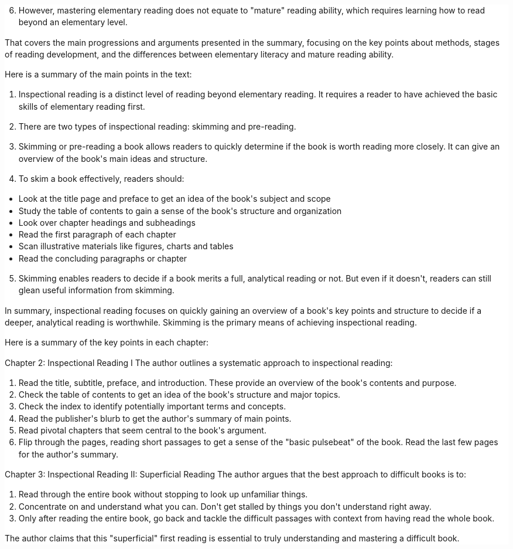 6. However, mastering elementary reading does not equate to "mature" reading ability, which requires learning how to read beyond an elementary level.

That covers the main progressions and arguments presented in the summary, focusing on the key points about methods, stages of reading development, and the differences between elementary literacy and mature reading ability.

 Here is a summary of the main points in the text:

1. Inspectional reading is a distinct level of reading beyond elementary reading. It requires a reader to have achieved the basic skills of elementary reading first.

2. There are two types of inspectional reading: skimming and pre-reading. 

3. Skimming or pre-reading a book allows readers to quickly determine if the book is worth reading more closely. It can give an overview of the book's main ideas and structure.

4. To skim a book effectively, readers should:

- Look at the title page and preface to get an idea of the book's subject and scope
- Study the table of contents to gain a sense of the book's structure and organization
- Look over chapter headings and subheadings 
- Read the first paragraph of each chapter 
- Scan illustrative materials like figures, charts and tables
- Read the concluding paragraphs or chapter

5. Skimming enables readers to decide if a book merits a full, analytical reading or not. But even if it doesn't, readers can still glean useful information from skimming.

In summary, inspectional reading focuses on quickly gaining an overview of a book's key points and structure to decide if a deeper, analytical reading is worthwhile. Skimming is the primary means of achieving inspectional reading.

 Here is a summary of the key points in each chapter:

Chapter 2: Inspectional Reading I
The author outlines a systematic approach to inspectional reading:
1. Read the title, subtitle, preface, and introduction. These provide an overview of the book's contents and purpose. 
2. Check the table of contents to get an idea of the book's structure and major topics.
3. Check the index to identify potentially important terms and concepts. 
4. Read the publisher's blurb to get the author's summary of main points. 
5. Read pivotal chapters that seem central to the book's argument. 
6. Flip through the pages, reading short passages to get a sense of the "basic pulsebeat" of the book. Read the last few pages for the author's summary.

Chapter 3: Inspectional Reading II: Superficial Reading
The author argues that the best approach to difficult books is to:
1. Read through the entire book without stopping to look up unfamiliar things. 
2. Concentrate on and understand what you can. Don't get stalled by things you don't understand right away.
3. Only after reading the entire book, go back and tackle the difficult passages with context from having read the whole book.

The author claims that this "superficial" first reading is essential to truly understanding and mastering a difficult book.
